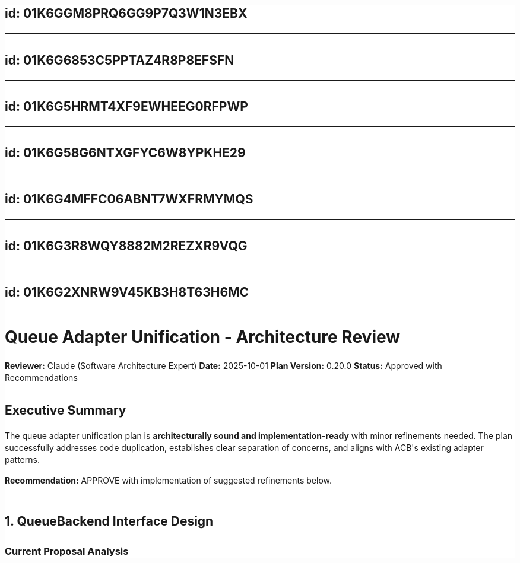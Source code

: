 ## id: 01K6GGM8PRQ6GG9P7Q3W1N3EBX

______________________________________________________________________

## id: 01K6G6853C5PPTAZ4R8P8EFSFN

______________________________________________________________________

## id: 01K6G5HRMT4XF9EWHEEG0RFPWP

______________________________________________________________________

## id: 01K6G58G6NTXGFYC6W8YPKHE29

______________________________________________________________________

## id: 01K6G4MFFC06ABNT7WXFRMYMQS

______________________________________________________________________

## id: 01K6G3R8WQY8882M2REZXR9VQG

______________________________________________________________________

## id: 01K6G2XNRW9V45KB3H8T63H6MC

# Queue Adapter Unification - Architecture Review

**Reviewer:** Claude (Software Architecture Expert)
**Date:** 2025-10-01
**Plan Version:** 0.20.0
**Status:** Approved with Recommendations

## Executive Summary

The queue adapter unification plan is **architecturally sound and implementation-ready** with minor refinements needed. The plan successfully addresses code duplication, establishes clear separation of concerns, and aligns with ACB's existing adapter patterns.

**Recommendation:** APPROVE with implementation of suggested refinements below.

______________________________________________________________________

## 1. QueueBackend Interface Design

### Current Proposal Analysis
